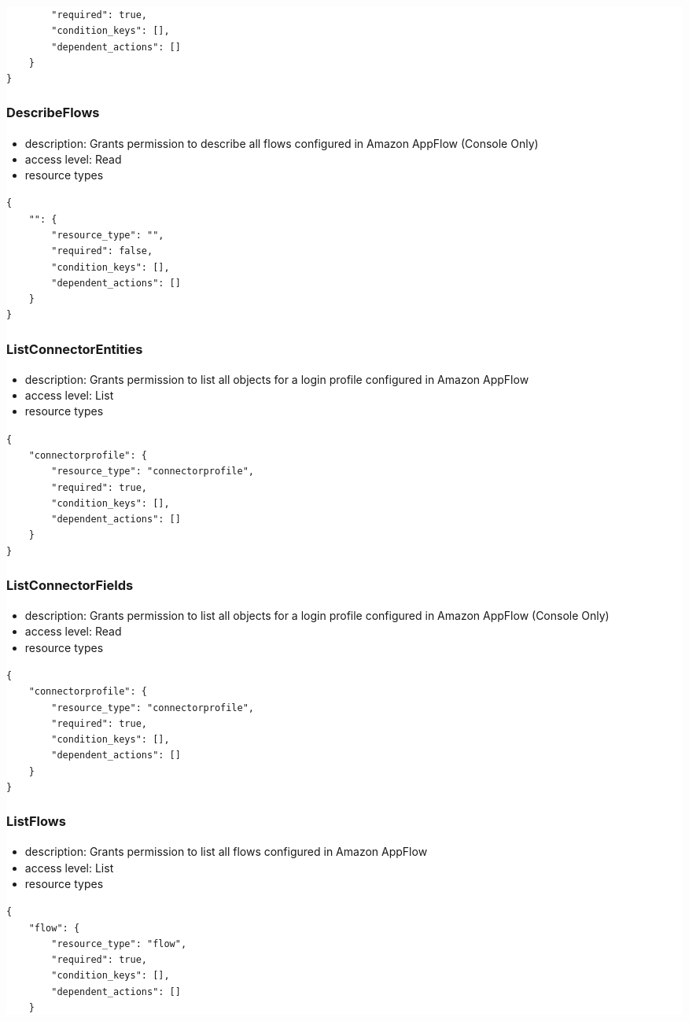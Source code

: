 ```
        "required": true,
        "condition_keys": [],
        "dependent_actions": []
    }
}
```
### DescribeFlows
- description: Grants permission to describe all flows configured in Amazon AppFlow (Console Only)
- access level: Read
- resource types
```
{
    "": {
        "resource_type": "",
        "required": false,
        "condition_keys": [],
        "dependent_actions": []
    }
}
```
### ListConnectorEntities
- description: Grants permission to list all objects for a login profile configured in Amazon AppFlow
- access level: List
- resource types
```
{
    "connectorprofile": {
        "resource_type": "connectorprofile",
        "required": true,
        "condition_keys": [],
        "dependent_actions": []
    }
}
```
### ListConnectorFields
- description: Grants permission to list all objects for a login profile configured in Amazon AppFlow (Console Only)
- access level: Read
- resource types
```
{
    "connectorprofile": {
        "resource_type": "connectorprofile",
        "required": true,
        "condition_keys": [],
        "dependent_actions": []
    }
}
```
### ListFlows
- description: Grants permission to list all flows configured in Amazon AppFlow
- access level: List
- resource types
```
{
    "flow": {
        "resource_type": "flow",
        "required": true,
        "condition_keys": [],
        "dependent_actions": []
    }
```